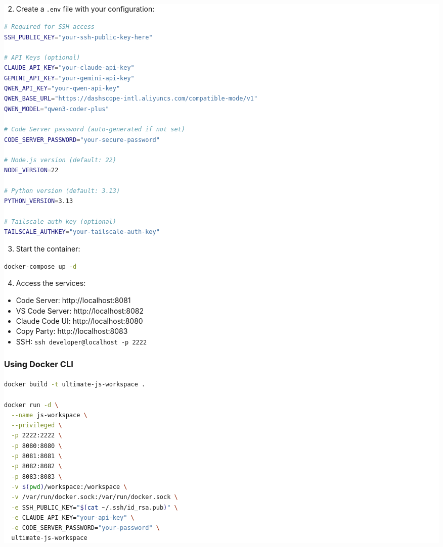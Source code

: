 2. Create a `.env` file with your configuration:
```bash
# Required for SSH access
SSH_PUBLIC_KEY="your-ssh-public-key-here"

# API Keys (optional)
CLAUDE_API_KEY="your-claude-api-key"
GEMINI_API_KEY="your-gemini-api-key"
QWEN_API_KEY="your-qwen-api-key"
QWEN_BASE_URL="https://dashscope-intl.aliyuncs.com/compatible-mode/v1"
QWEN_MODEL="qwen3-coder-plus"

# Code Server password (auto-generated if not set)
CODE_SERVER_PASSWORD="your-secure-password"

# Node.js version (default: 22)
NODE_VERSION=22

# Python version (default: 3.13)
PYTHON_VERSION=3.13

# Tailscale auth key (optional)
TAILSCALE_AUTHKEY="your-tailscale-auth-key"
```

3. Start the container:
```bash
docker-compose up -d
```

4. Access the services:
- Code Server: http://localhost:8081
- VS Code Server: http://localhost:8082
- Claude Code UI: http://localhost:8080
- Copy Party: http://localhost:8083
- SSH: `ssh developer@localhost -p 2222`

### Using Docker CLI

```bash
docker build -t ultimate-js-workspace .

docker run -d \
  --name js-workspace \
  --privileged \
  -p 2222:2222 \
  -p 8080:8080 \
  -p 8081:8081 \
  -p 8082:8082 \
  -p 8083:8083 \
  -v $(pwd)/workspace:/workspace \
  -v /var/run/docker.sock:/var/run/docker.sock \
  -e SSH_PUBLIC_KEY="$(cat ~/.ssh/id_rsa.pub)" \
  -e CLAUDE_API_KEY="your-api-key" \
  -e CODE_SERVER_PASSWORD="your-password" \
  ultimate-js-workspace
```

